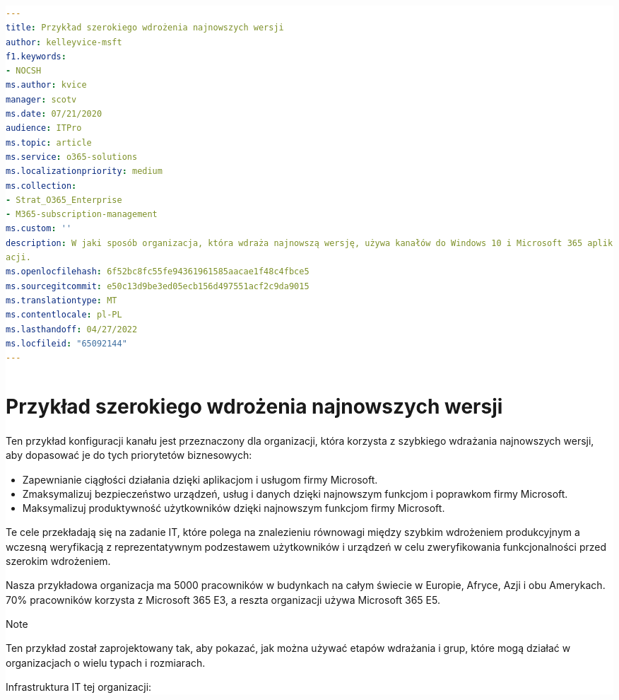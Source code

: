 ```yaml
---
title: Przykład szerokiego wdrożenia najnowszych wersji
author: kelleyvice-msft
f1.keywords:
- NOCSH
ms.author: kvice
manager: scotv
ms.date: 07/21/2020
audience: ITPro
ms.topic: article
ms.service: o365-solutions
ms.localizationpriority: medium
ms.collection:
- Strat_O365_Enterprise
- M365-subscription-management
ms.custom: ''
description: W jaki sposób organizacja, która wdraża najnowszą wersję, używa kanałów do Windows 10 i Microsoft 365 aplikacji.
ms.openlocfilehash: 6f52bc8fc55fe94361961585aacae1f48c4fbce5
ms.sourcegitcommit: e50c13d9be3ed05ecb156d497551acf2c9da9015
ms.translationtype: MT
ms.contentlocale: pl-PL
ms.lasthandoff: 04/27/2022
ms.locfileid: "65092144"
---
```

# <a name="example-of-broad-deployment-for-the-latest-releases"></a>Przykład szerokiego wdrożenia najnowszych wersji

Ten przykład konfiguracji kanału jest przeznaczony dla organizacji, która korzysta z szybkiego wdrażania najnowszych wersji, aby dopasować je do tych priorytetów biznesowych:

- Zapewnianie ciągłości działania dzięki aplikacjom i usługom firmy Microsoft.
- Zmaksymalizuj bezpieczeństwo urządzeń, usług i danych dzięki najnowszym funkcjom i poprawkom firmy Microsoft.
- Maksymalizuj produktywność użytkowników dzięki najnowszym funkcjom firmy Microsoft.

Te cele przekładają się na zadanie IT, które polega na znalezieniu równowagi między szybkim wdrożeniem produkcyjnym a wczesną weryfikacją z reprezentatywnym podzestawem użytkowników i urządzeń w celu zweryfikowania funkcjonalności przed szerokim wdrożeniem.

Nasza przykładowa organizacja ma 5000 pracowników w budynkach na całym świecie w Europie, Afryce, Azji i obu Amerykach. 70% pracowników korzysta z Microsoft 365 E3, a reszta organizacji używa Microsoft 365 E5.

>[!Note]
>Ten przykład został zaprojektowany tak, aby pokazać, jak można używać etapów wdrażania i grup, które mogą działać w organizacjach o wielu typach i rozmiarach.
>

Infrastruktura IT tej organizacji: 
